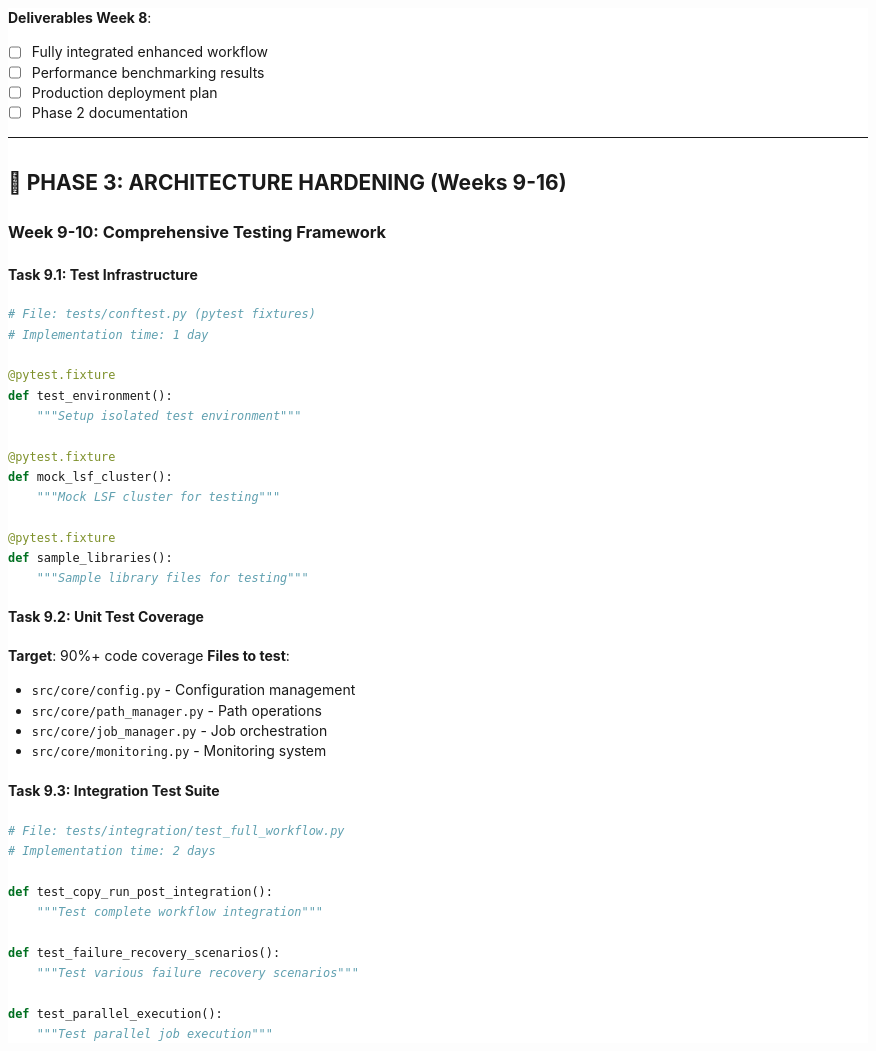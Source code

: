 **Deliverables Week 8**:
- [ ] Fully integrated enhanced workflow
- [ ] Performance benchmarking results
- [ ] Production deployment plan
- [ ] Phase 2 documentation

---

## 🔧 PHASE 3: ARCHITECTURE HARDENING (Weeks 9-16)

### Week 9-10: Comprehensive Testing Framework

#### Task 9.1: Test Infrastructure
```python
# File: tests/conftest.py (pytest fixtures)
# Implementation time: 1 day

@pytest.fixture
def test_environment():
    """Setup isolated test environment"""

@pytest.fixture
def mock_lsf_cluster():
    """Mock LSF cluster for testing"""

@pytest.fixture
def sample_libraries():
    """Sample library files for testing"""
```

#### Task 9.2: Unit Test Coverage
**Target**: 90%+ code coverage
**Files to test**:
- `src/core/config.py` - Configuration management
- `src/core/path_manager.py` - Path operations
- `src/core/job_manager.py` - Job orchestration
- `src/core/monitoring.py` - Monitoring system

#### Task 9.3: Integration Test Suite
```python
# File: tests/integration/test_full_workflow.py
# Implementation time: 2 days

def test_copy_run_post_integration():
    """Test complete workflow integration"""

def test_failure_recovery_scenarios():
    """Test various failure recovery scenarios"""

def test_parallel_execution():
    """Test parallel job execution"""
```
